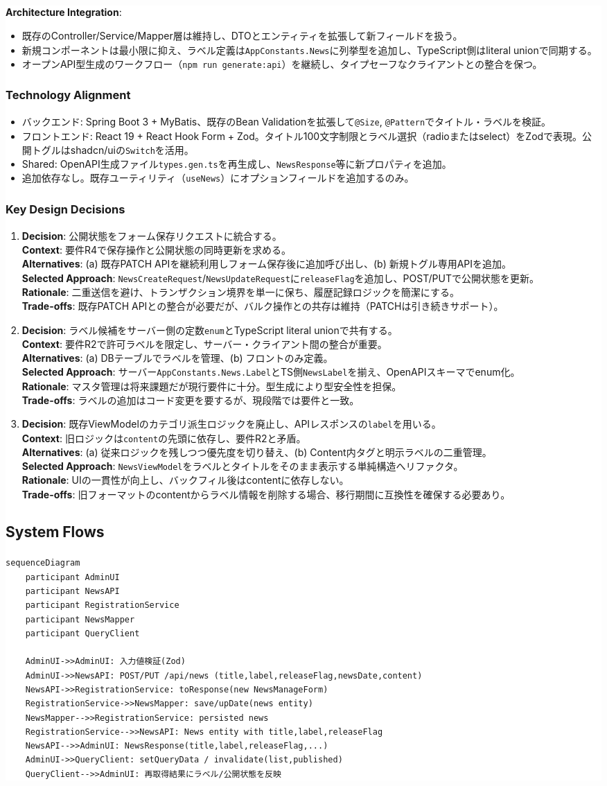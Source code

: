 **Architecture Integration**:
- 既存のController/Service/Mapper層は維持し、DTOとエンティティを拡張して新フィールドを扱う。
- 新規コンポーネントは最小限に抑え、ラベル定義は`AppConstants.News`に列挙型を追加し、TypeScript側はliteral unionで同期する。
- オープンAPI型生成のワークフロー（`npm run generate:api`）を継続し、タイプセーフなクライアントとの整合を保つ。

### Technology Alignment
- バックエンド: Spring Boot 3 + MyBatis、既存のBean Validationを拡張して`@Size`, `@Pattern`でタイトル・ラベルを検証。
- フロントエンド: React 19 + React Hook Form + Zod。タイトル100文字制限とラベル選択（radioまたはselect）をZodで表現。公開トグルはshadcn/uiの`Switch`を活用。
- Shared: OpenAPI生成ファイル`types.gen.ts`を再生成し、`NewsResponse`等に新プロパティを追加。
- 追加依存なし。既存ユーティリティ（`useNews`）にオプションフィールドを追加するのみ。

### Key Design Decisions
1. **Decision**: 公開状態をフォーム保存リクエストに統合する。  
   **Context**: 要件R4で保存操作と公開状態の同時更新を求める。  
   **Alternatives**: (a) 既存PATCH APIを継続利用しフォーム保存後に追加呼び出し、(b) 新規トグル専用APIを追加。  
   **Selected Approach**: `NewsCreateRequest`/`NewsUpdateRequest`に`releaseFlag`を追加し、POST/PUTで公開状態を更新。  
   **Rationale**: 二重送信を避け、トランザクション境界を単一に保ち、履歴記録ロジックを簡潔にする。  
   **Trade-offs**: 既存PATCH APIとの整合が必要だが、バルク操作との共存は維持（PATCHは引き続きサポート）。

2. **Decision**: ラベル候補をサーバー側の定数`enum`とTypeScript literal unionで共有する。  
   **Context**: 要件R2で許可ラベルを限定し、サーバー・クライアント間の整合が重要。  
   **Alternatives**: (a) DBテーブルでラベルを管理、(b) フロントのみ定義。  
   **Selected Approach**: サーバー`AppConstants.News.Label`とTS側`NewsLabel`を揃え、OpenAPIスキーマでenum化。  
   **Rationale**: マスタ管理は将来課題だが現行要件に十分。型生成により型安全性を担保。  
   **Trade-offs**: ラベルの追加はコード変更を要するが、現段階では要件と一致。

3. **Decision**: 既存ViewModelのカテゴリ派生ロジックを廃止し、APIレスポンスの`label`を用いる。  
   **Context**: 旧ロジックは`content`の先頭に依存し、要件R2と矛盾。  
   **Alternatives**: (a) 従来ロジックを残しつつ優先度を切り替え、(b) Content内タグと明示ラベルの二重管理。  
   **Selected Approach**: `NewsViewModel`をラベルとタイトルをそのまま表示する単純構造へリファクタ。  
   **Rationale**: UIの一貫性が向上し、バックフィル後はcontentに依存しない。  
   **Trade-offs**: 旧フォーマットのcontentからラベル情報を削除する場合、移行期間に互換性を確保する必要あり。

## System Flows
```mermaid
sequenceDiagram
    participant AdminUI
    participant NewsAPI
    participant RegistrationService
    participant NewsMapper
    participant QueryClient

    AdminUI->>AdminUI: 入力値検証(Zod)
    AdminUI->>NewsAPI: POST/PUT /api/news (title,label,releaseFlag,newsDate,content)
    NewsAPI->>RegistrationService: toResponse(new NewsManageForm)
    RegistrationService->>NewsMapper: save/upDate(news entity)
    NewsMapper-->>RegistrationService: persisted news
    RegistrationService-->>NewsAPI: News entity with title,label,releaseFlag
    NewsAPI-->>AdminUI: NewsResponse(title,label,releaseFlag,...)
    AdminUI->>QueryClient: setQueryData / invalidate(list,published)
    QueryClient-->>AdminUI: 再取得結果にラベル/公開状態を反映
```
